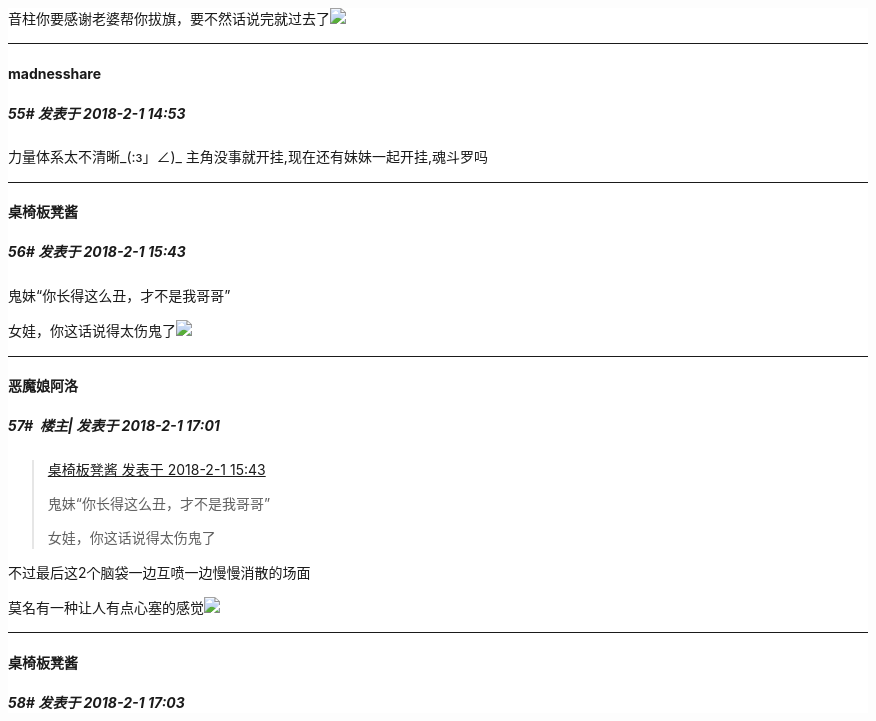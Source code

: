音柱你要感谢老婆帮你拔旗，要不然话说完就过去了<img src="https://static.saraba1st.com/image/smiley/face2017/067.png" referrerpolicy="no-referrer">







*****

####  madnesshare  
##### 55#       发表于 2018-2-1 14:53




力量体系太不清晰_(:з」∠)_ 主角没事就开挂,现在还有妹妹一起开挂,魂斗罗吗







*****

####  桌椅板凳酱  
##### 56#       发表于 2018-2-1 15:43




鬼妹“你长得这么丑，才不是我哥哥”

女娃，你这话说得太伤鬼了<img src="https://static.saraba1st.com/image/smiley/face2017/049.png" referrerpolicy="no-referrer">







*****

####  恶魔娘阿洛  
##### 57#         楼主| 发表于 2018-2-1 17:01



<blockquote><a href="httphttps://bbs.saraba1st.com/2b/forum.php?mod=redirect&amp;goto=findpost&amp;pid=38421560&amp;ptid=1577554" target="_blank">桌椅板凳酱 发表于 2018-2-1 15:43</a>

鬼妹“你长得这么丑，才不是我哥哥”

女娃，你这话说得太伤鬼了</blockquote>
不过最后这2个脑袋一边互喷一边慢慢消散的场面

莫名有一种让人有点心塞的感觉<img src="https://static.saraba1st.com/image/smiley/face2017/099.png" referrerpolicy="no-referrer">







*****

####  桌椅板凳酱  
##### 58#       发表于 2018-2-1 17:03
